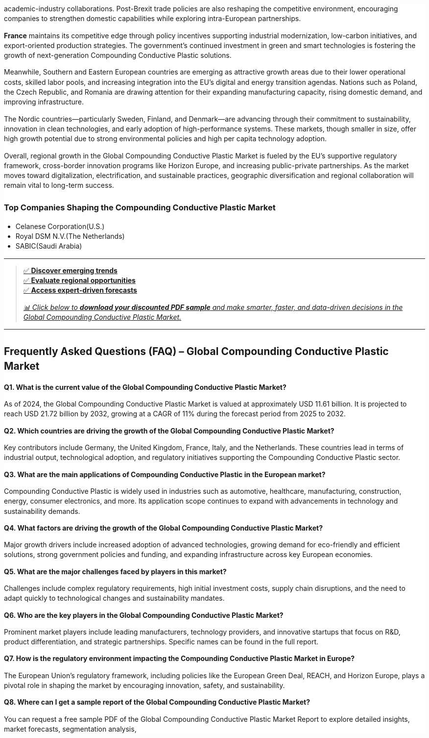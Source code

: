 academic-industry collaborations. Post-Brexit trade policies are also reshaping the competitive environment, encouraging companies to strengthen domestic capabilities while exploring intra-European partnerships.</p><p><strong>France</strong> maintains its competitive edge through policy incentives supporting industrial modernization, low-carbon initiatives, and export-oriented production strategies. The government&rsquo;s continued investment in green and smart technologies is fostering the growth of next-generation Compounding Conductive Plastic solutions.</p><p>Meanwhile, Southern and Eastern European countries are emerging as attractive growth areas due to their lower operational costs, skilled labor pools, and increasing integration into the EU&rsquo;s digital and energy transition agendas. Nations such as Poland, the Czech Republic, and Romania are drawing attention for their expanding manufacturing capacity, rising domestic demand, and improving infrastructure.</p><p>The Nordic countries&mdash;particularly Sweden, Finland, and Denmark&mdash;are advancing through their commitment to sustainability, innovation in clean technologies, and early adoption of high-performance systems. These markets, though smaller in size, offer high growth potential due to strong environmental policies and high per capita technology adoption.</p><p>Overall, regional growth in the Global Compounding Conductive Plastic Market is fueled by the EU&rsquo;s supportive regulatory framework, cross-border innovation programs like Horizon Europe, and increasing public-private partnerships. As the market moves toward digitalization, electrification, and sustainable practices, geographic diversification and regional collaboration will remain vital to long-term success.</p><p><h3>Top Companies Shaping the Compounding Conductive Plastic Market </h3><ul><li>Celanese Corporation(U.S.)</li><li>Royal DSM N.V.(The Netherlands)</li><li>SABIC(Saudi Arabia)</li></ul></p><hr /><blockquote><p><a href="https://www.marketresearchintellect.com/ask-for-discount/?rid=538287&amp;amp;utm_source=Github-UST&amp;amp;utm_medium=019">✅ <strong data-start="617" data-end="645">Discover emerging trends</strong></a><br data-start="645" data-end="648" /><a href="https://www.marketresearchintellect.com/ask-for-discount/?rid=538287&amp;amp;utm_source=Github-UST&amp;amp;utm_medium=019"> ✅ <strong data-start="650" data-end="685">Evaluate regional opportunities</strong></a><br data-start="685" data-end="688" /><a href="https://www.marketresearchintellect.com/ask-for-discount/?rid=538287&amp;amp;utm_source=Github-UST&amp;amp;utm_medium=019"> ✅ <strong data-start="690" data-end="724">Access expert-driven forecasts</strong></a></p><p class="" data-start="728" data-end="864"><em><a href="https://www.marketresearchintellect.com/ask-for-discount/?rid=538287&amp;amp;utm_source=Github-UST&amp;amp;utm_medium=019">📊 Click below to <strong data-start="746" data-end="785">download your discounted PDF sample</strong> and make smarter, faster, and data-driven decisions in the Global Compounding Conductive Plastic Market.</a></em></p></blockquote><hr /><h2>Frequently Asked Questions (FAQ) &ndash; Global Compounding Conductive Plastic Market</h2><p><strong>Q1. What is the current value of the Global Compounding Conductive Plastic Market?</strong></p><p>As of 2024, the Global Compounding Conductive Plastic Market is valued at approximately USD 11.61 billion. It is projected to reach USD 21.72 billion by 2032, growing at a CAGR of 11% during the forecast period from 2025 to 2032.</p><p><strong>Q2. Which countries are driving the growth of the Global Compounding Conductive Plastic Market?</strong></p><p>Key contributors include Germany, the United Kingdom, France, Italy, and the Netherlands. These countries lead in terms of industrial output, technological adoption, and regulatory initiatives supporting the Compounding Conductive Plastic sector.</p><p><strong>Q3. What are the main applications of Compounding Conductive Plastic in the European market?</strong></p><p>Compounding Conductive Plastic is widely used in industries such as automotive, healthcare, manufacturing, construction, energy, consumer electronics, and more. Its application scope continues to expand with advancements in technology and sustainability demands.</p><p><strong>Q4. What factors are driving the growth of the Global Compounding Conductive Plastic Market?</strong></p><p>Major growth drivers include increased adoption of advanced technologies, growing demand for eco-friendly and efficient solutions, strong government policies and funding, and expanding infrastructure across key European economies.</p><p><strong>Q5. What are the major challenges faced by players in this market?</strong></p><p>Challenges include complex regulatory requirements, high initial investment costs, supply chain disruptions, and the need to adapt quickly to technological changes and sustainability mandates.</p><p><strong>Q6. Who are the key players in the Global Compounding Conductive Plastic Market?</strong></p><p>Prominent market players include leading manufacturers, technology providers, and innovative startups that focus on R&amp;D, product differentiation, and strategic partnerships. Specific names can be found in the full report.</p><p><strong>Q7. How is the regulatory environment impacting the Compounding Conductive Plastic Market in Europe?</strong></p><p>The European Union&rsquo;s regulatory framework, including policies like the European Green Deal, REACH, and Horizon Europe, plays a pivotal role in shaping the market by encouraging innovation, safety, and sustainability.</p><p><strong>Q8. Where can I get a sample report of the Global Compounding Conductive Plastic Market?</strong></p><p>You can request a free sample PDF of the Global Compounding Conductive Plastic Market Report to explore detailed insights, market forecasts, segmentation analysis,